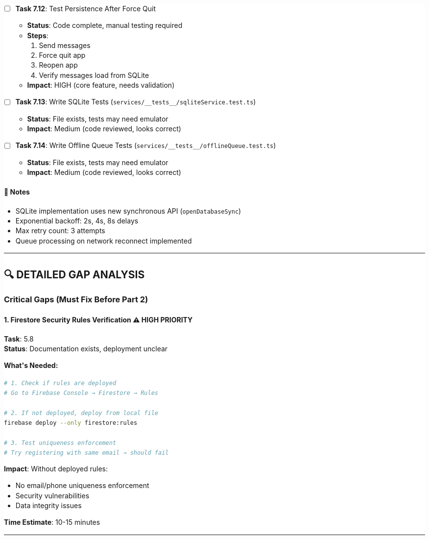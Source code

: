 - [ ] **Task 7.12**: Test Persistence After Force Quit
  - **Status**: Code complete, manual testing required
  - **Steps**:
    1. Send messages
    2. Force quit app
    3. Reopen app
    4. Verify messages load from SQLite
  - **Impact**: HIGH (core feature, needs validation)

- [ ] **Task 7.13**: Write SQLite Tests (`services/__tests__/sqliteService.test.ts`)
  - **Status**: File exists, tests may need emulator
  - **Impact**: Medium (code reviewed, looks correct)

- [ ] **Task 7.14**: Write Offline Queue Tests (`services/__tests__/offlineQueue.test.ts`)
  - **Status**: File exists, tests may need emulator
  - **Impact**: Medium (code reviewed, looks correct)

#### 📝 Notes
- SQLite implementation uses new synchronous API (`openDatabaseSync`)
- Exponential backoff: 2s, 4s, 8s delays
- Max retry count: 3 attempts
- Queue processing on network reconnect implemented

---

## 🔍 DETAILED GAP ANALYSIS

### Critical Gaps (Must Fix Before Part 2)

#### 1. Firestore Security Rules Verification ⚠️ **HIGH PRIORITY**
**Task**: 5.8  
**Status**: Documentation exists, deployment unclear

**What's Needed:**
```bash
# 1. Check if rules are deployed
# Go to Firebase Console → Firestore → Rules

# 2. If not deployed, deploy from local file
firebase deploy --only firestore:rules

# 3. Test uniqueness enforcement
# Try registering with same email → should fail
```

**Impact**: Without deployed rules:
- No email/phone uniqueness enforcement
- Security vulnerabilities
- Data integrity issues

**Time Estimate**: 10-15 minutes

---
